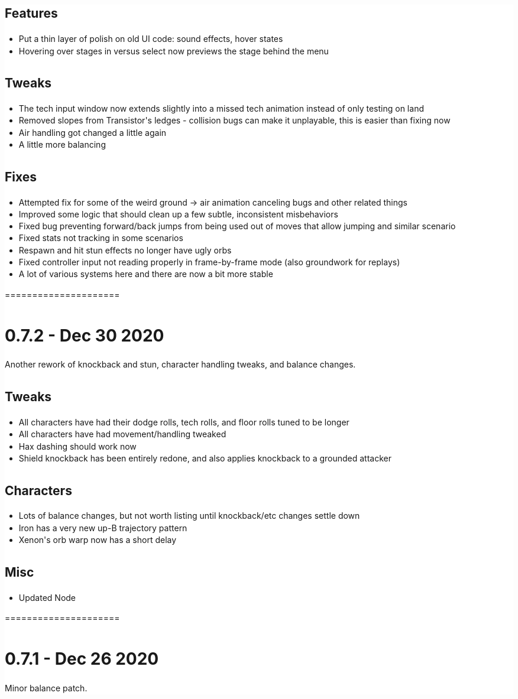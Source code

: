## Features
* Put a thin layer of polish on old UI code: sound effects, hover states
* Hovering over stages in versus select now previews the stage behind the menu

## Tweaks
* The tech input window now extends slightly into a missed tech animation instead of only testing on land
* Removed slopes from Transistor's ledges - collision bugs can make it unplayable, this is easier than fixing now
* Air handling got changed a little again
* A little more balancing

## Fixes
* Attempted fix for some of the weird ground -> air animation canceling bugs and other related things
* Improved some logic that should clean up a few subtle, inconsistent misbehaviors
* Fixed bug preventing forward/back jumps from being used out of moves that allow jumping and similar scenario
* Fixed stats not tracking in some scenarios
* Respawn and hit stun effects no longer have ugly orbs
* Fixed controller input not reading properly in frame-by-frame mode (also groundwork for replays)
* A lot of various systems here and there are now a bit more stable

=====================

# 0.7.2 - Dec 30 2020
Another rework of knockback and stun, character handling tweaks, and balance changes.

## Tweaks
* All characters have had their dodge rolls, tech rolls, and floor rolls tuned to be longer
* All characters have had movement/handling tweaked
* Hax dashing should work now
* Shield knockback has been entirely redone, and also applies knockback to a grounded attacker

## Characters
* Lots of balance changes, but not worth listing until knockback/etc changes settle down
* Iron has a very new up-B trajectory pattern
* Xenon's orb warp now has a short delay

## Misc
* Updated Node

=====================

# 0.7.1 - Dec 26 2020
Minor balance patch.
